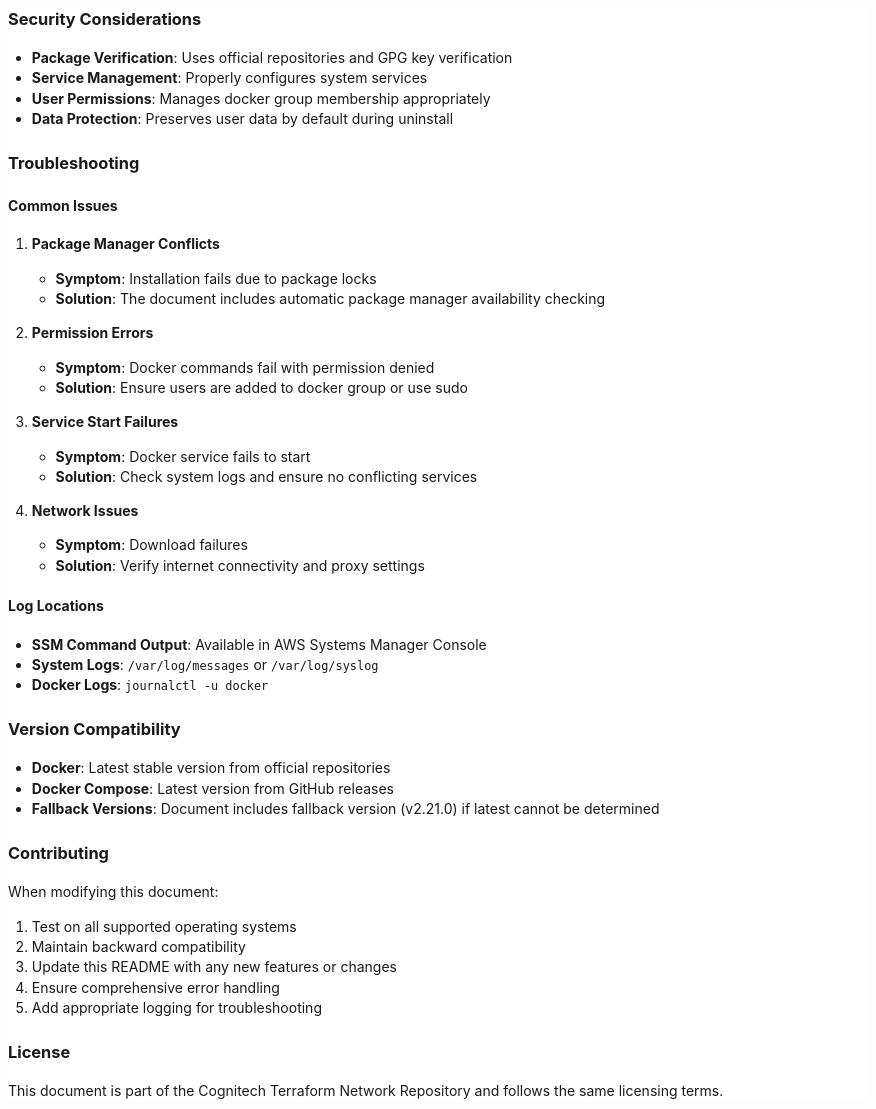 ### Security Considerations

- **Package Verification**: Uses official repositories and GPG key verification
- **Service Management**: Properly configures system services
- **User Permissions**: Manages docker group membership appropriately
- **Data Protection**: Preserves user data by default during uninstall

### Troubleshooting

#### Common Issues

1. **Package Manager Conflicts**
   - **Symptom**: Installation fails due to package locks
   - **Solution**: The document includes automatic package manager availability checking

2. **Permission Errors**
   - **Symptom**: Docker commands fail with permission denied
   - **Solution**: Ensure users are added to docker group or use sudo

3. **Service Start Failures**
   - **Symptom**: Docker service fails to start
   - **Solution**: Check system logs and ensure no conflicting services

4. **Network Issues**
   - **Symptom**: Download failures
   - **Solution**: Verify internet connectivity and proxy settings

#### Log Locations

- **SSM Command Output**: Available in AWS Systems Manager Console
- **System Logs**: `/var/log/messages` or `/var/log/syslog`
- **Docker Logs**: `journalctl -u docker`

### Version Compatibility

- **Docker**: Latest stable version from official repositories
- **Docker Compose**: Latest version from GitHub releases
- **Fallback Versions**: Document includes fallback version (v2.21.0) if latest cannot be determined

### Contributing

When modifying this document:

1. Test on all supported operating systems
2. Maintain backward compatibility
3. Update this README with any new features or changes
4. Ensure comprehensive error handling
5. Add appropriate logging for troubleshooting

### License

This document is part of the Cognitech Terraform Network Repository and follows the same licensing terms.

